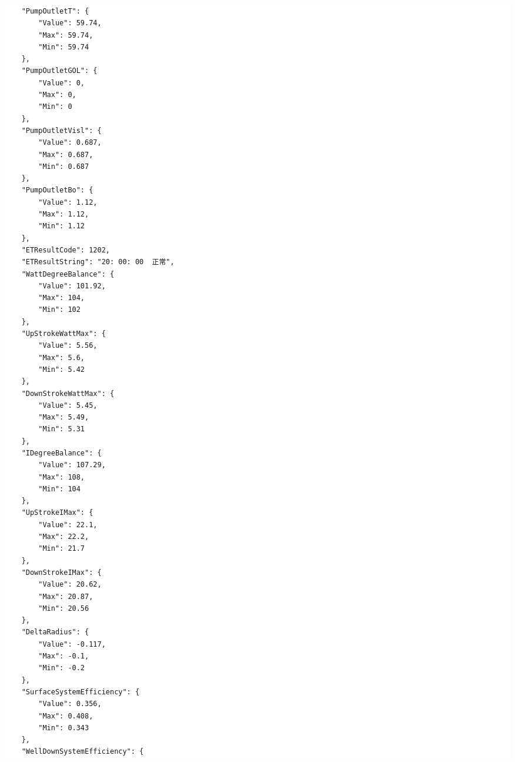 ```
    "PumpOutletT": {
        "Value": 59.74,
        "Max": 59.74,
        "Min": 59.74
    },
    "PumpOutletGOL": {
        "Value": 0,
        "Max": 0,
        "Min": 0
    },
    "PumpOutletVisl": {
        "Value": 0.687,
        "Max": 0.687,
        "Min": 0.687
    },
    "PumpOutletBo": {
        "Value": 1.12,
        "Max": 1.12,
        "Min": 1.12
    },
    "ETResultCode": 1202,
    "ETResultString": "20: 00: 00  正常",
    "WattDegreeBalance": {
        "Value": 101.92,
        "Max": 104,
        "Min": 102
    },
    "UpStrokeWattMax": {
        "Value": 5.56,
        "Max": 5.6,
        "Min": 5.42
    },
    "DownStrokeWattMax": {
        "Value": 5.45,
        "Max": 5.49,
        "Min": 5.31
    },
    "IDegreeBalance": {
        "Value": 107.29,
        "Max": 108,
        "Min": 104
    },
    "UpStrokeIMax": {
        "Value": 22.1,
        "Max": 22.2,
        "Min": 21.7
    },
    "DownStrokeIMax": {
        "Value": 20.62,
        "Max": 20.87,
        "Min": 20.56
    },
    "DeltaRadius": {
        "Value": -0.117,
        "Max": -0.1,
        "Min": -0.2
    },
    "SurfaceSystemEfficiency": {
        "Value": 0.356,
        "Max": 0.408,
        "Min": 0.343
    },
    "WellDownSystemEfficiency": {
```